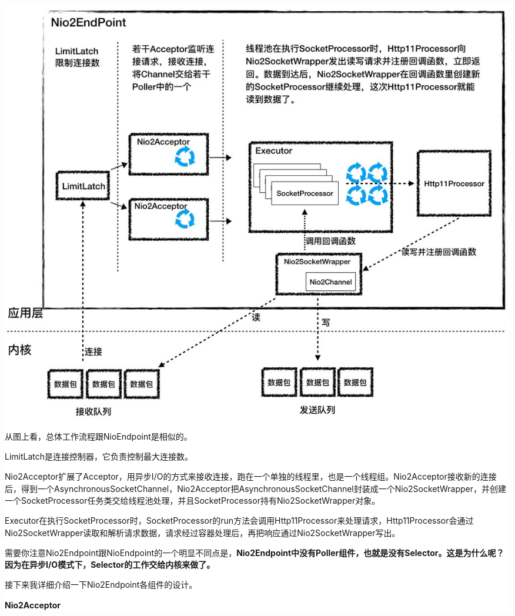![](./httpsstatic001geekbangorgresourceimagebee0be7da29404bda751fc3aa263fb909de0.jpg)

从图上看，总体工作流程跟NioEndpoint是相似的。

LimitLatch是连接控制器，它负责控制最大连接数。

Nio2Acceptor扩展了Acceptor，用异步I/O的方式来接收连接，跑在一个单独的线程里，也是一个线程组。Nio2Acceptor接收新的连接后，得到一个AsynchronousSocketChannel，Nio2Acceptor把AsynchronousSocketChannel封装成一个Nio2SocketWrapper，并创建一个SocketProcessor任务类交给线程池处理，并且SocketProcessor持有Nio2SocketWrapper对象。

Executor在执行SocketProcessor时，SocketProcessor的run方法会调用Http11Processor来处理请求，Http11Processor会通过Nio2SocketWrapper读取和解析请求数据，请求经过容器处理后，再把响应通过Nio2SocketWrapper写出。

需要你注意Nio2Endpoint跟NioEndpoint的一个明显不同点是，**Nio2Endpoint中没有Poller组件，也就是没有Selector。这是为什么呢？因为在异步I/O模式下，Selector的工作交给内核来做了。**

接下来我详细介绍一下Nio2Endpoint各组件的设计。

**Nio2Acceptor**

